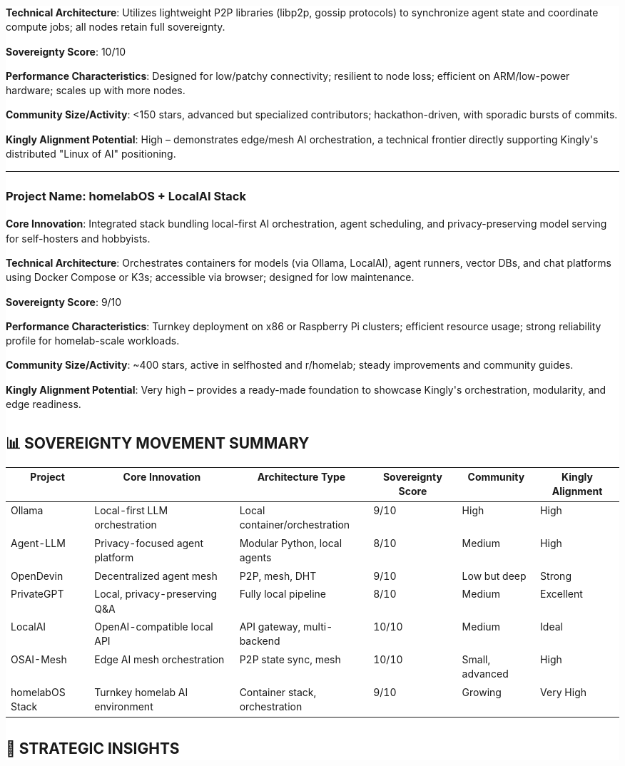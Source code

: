 **Technical Architecture**: Utilizes lightweight P2P libraries (libp2p, gossip protocols) to synchronize agent state and coordinate compute jobs; all nodes retain full sovereignty.

**Sovereignty Score**: 10/10

**Performance Characteristics**: Designed for low/patchy connectivity; resilient to node loss; efficient on ARM/low-power hardware; scales up with more nodes.

**Community Size/Activity**: <150 stars, advanced but specialized contributors; hackathon-driven, with sporadic bursts of commits.

**Kingly Alignment Potential**: High – demonstrates edge/mesh AI orchestration, a technical frontier directly supporting Kingly's distributed "Linux of AI" positioning.

---

### Project Name: **homelabOS + LocalAI Stack**

**Core Innovation**: Integrated stack bundling local-first AI orchestration, agent scheduling, and privacy-preserving model serving for self-hosters and hobbyists.

**Technical Architecture**: Orchestrates containers for models (via Ollama, LocalAI), agent runners, vector DBs, and chat platforms using Docker Compose or K3s; accessible via browser; designed for low maintenance.

**Sovereignty Score**: 9/10

**Performance Characteristics**: Turnkey deployment on x86 or Raspberry Pi clusters; efficient resource usage; strong reliability profile for homelab-scale workloads.

**Community Size/Activity**: ~400 stars, active in selfhosted and r/homelab; steady improvements and community guides.

**Kingly Alignment Potential**: Very high – provides a ready-made foundation to showcase Kingly's orchestration, modularity, and edge readiness.

## 📊 SOVEREIGNTY MOVEMENT SUMMARY

| Project | Core Innovation | Architecture Type | Sovereignty Score | Community | Kingly Alignment |
|---------|----------------|-------------------|-------------------|-----------|------------------|
| Ollama | Local-first LLM orchestration | Local container/orchestration | 9/10 | High | High |
| Agent-LLM | Privacy-focused agent platform | Modular Python, local agents | 8/10 | Medium | High |
| OpenDevin | Decentralized agent mesh | P2P, mesh, DHT | 9/10 | Low but deep | Strong |
| PrivateGPT | Local, privacy-preserving Q&A | Fully local pipeline | 8/10 | Medium | Excellent |
| LocalAI | OpenAI-compatible local API | API gateway, multi-backend | 10/10 | Medium | Ideal |
| OSAI-Mesh | Edge AI mesh orchestration | P2P state sync, mesh | 10/10 | Small, advanced | High |
| homelabOS Stack | Turnkey homelab AI environment | Container stack, orchestration | 9/10 | Growing | Very High |

## 🎯 STRATEGIC INSIGHTS
